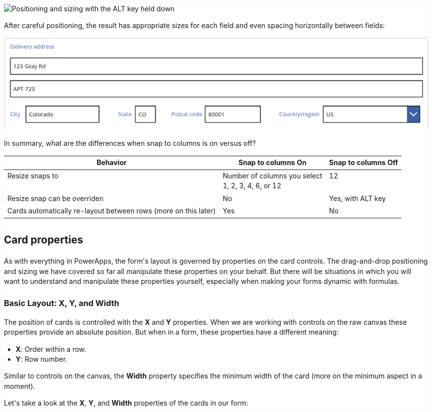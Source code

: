 ![Positioning and sizing with the ALT key held down](media/working-with-form-layout/delivery-address-alt-resize.png)

After careful positioning, the result has appropriate sizes for each field and even spacing horizontally between fields:

![Sales order delivery address third line exactly positioned](media/working-with-form-layout/delivery-address-resize-city-2.png)

In summary, what are the differences when snap to columns is on versus off?

| Behavior | Snap to columns On | Snap to columns Off |
|---|----|----|
| Resize snaps to | Number of columns you select<br>1, 2, 3, 4, 6, or 12 | 12 |
| Resize snap can be overriden | No | Yes, with ALT key |
| Cards automatically re-layout between rows (more on this later) | Yes | No |

## Card properties ##

As with everything in PowerApps, the form's layout is governed by properties on the card controls. The drag-and-drop positioning and sizing we have covered so far all manipulate these properties on your behalf. But there will be situations in which you will want to understand and manipulate these properties yourself, especially when making your forms dynamic with formulas.

### Basic Layout: X, Y, and Width ###

The position of cards is controlled with the **X** and **Y** properties. When we are working with controls on the raw canvas these properties provide an absolute position. But when in a form, these properties have a different meaning:

- **X**: Order within a row.
- **Y**: Row number.

Similar to controls on the canvas, the **Width** property specifies the minimum width of the card (more on the minimum aspect in a moment).

Let's take a look at the **X**, **Y**, and **Width** properties of the cards in our form:
